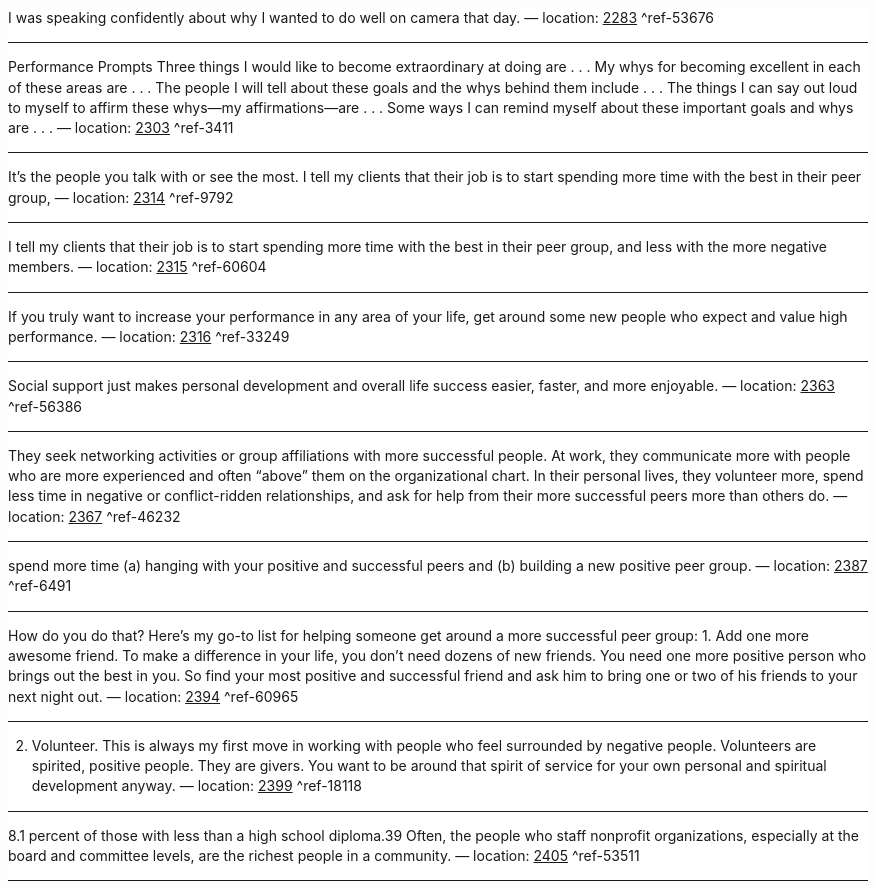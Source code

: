 I was speaking confidently about why I wanted to do well on camera that day. — location: [2283]() ^ref-53676

---
Performance Prompts Three things I would like to become extraordinary at doing are . . . My whys for becoming excellent in each of these areas are . . . The people I will tell about these goals and the whys behind them include . . . The things I can say out loud to myself to affirm these whys—my affirmations—are . . . Some ways I can remind myself about these important goals and whys are . . . — location: [2303]() ^ref-3411

---
It’s the people you talk with or see the most. I tell my clients that their job is to start spending more time with the best in their peer group, — location: [2314]() ^ref-9792

---
I tell my clients that their job is to start spending more time with the best in their peer group, and less with the more negative members. — location: [2315]() ^ref-60604

---
If you truly want to increase your performance in any area of your life, get around some new people who expect and value high performance. — location: [2316]() ^ref-33249

---
Social support just makes personal development and overall life success easier, faster, and more enjoyable. — location: [2363]() ^ref-56386

---
They seek networking activities or group affiliations with more successful people. At work, they communicate more with people who are more experienced and often “above” them on the organizational chart. In their personal lives, they volunteer more, spend less time in negative or conflict-ridden relationships, and ask for help from their more successful peers more than others do. — location: [2367]() ^ref-46232

---
spend more time (a) hanging with your positive and successful peers and (b) building a new positive peer group. — location: [2387]() ^ref-6491

---
How do you do that? Here’s my go-to list for helping someone get around a more successful peer group: 1. Add one more awesome friend. To make a difference in your life, you don’t need dozens of new friends. You need one more positive person who brings out the best in you. So find your most positive and successful friend and ask him to bring one or two of his friends to your next night out. — location: [2394]() ^ref-60965

---
2. Volunteer. This is always my first move in working with people who feel surrounded by negative people. Volunteers are spirited, positive people. They are givers. You want to be around that spirit of service for your own personal and spiritual development anyway. — location: [2399]() ^ref-18118

---
8.1 percent of those with less than a high school diploma.39 Often, the people who staff nonprofit organizations, especially at the board and committee levels, are the richest people in a community. — location: [2405]() ^ref-53511

---